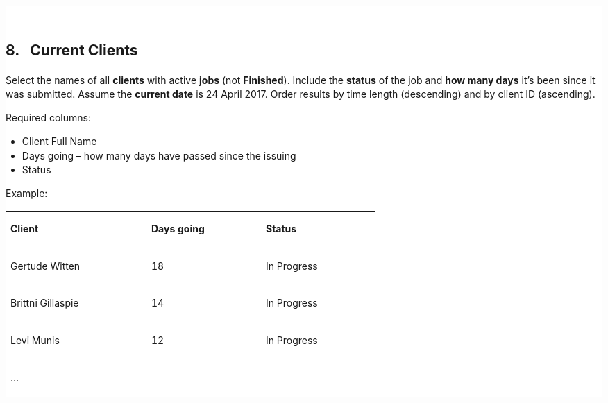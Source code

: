 </tbody>
</table>
<p>&nbsp;</p>
<h2>8.&nbsp;&nbsp; Current Clients</h2>
<p>Select the names of all <strong>clients</strong> with active <strong>jobs</strong> (not <strong>Finished</strong>). Include the <strong>status</strong> of the job and <strong>how many days</strong> it&rsquo;s been since it was submitted. Assume the <strong>current date</strong> is 24 April 2017. Order results by time length (descending) and by client ID (ascending).</p>
<p>Required columns:</p>
<ul>
<li>Client Full Name</li>
<li>Days going &ndash; how many days have passed since the issuing</li>
<li>Status</li>
</ul>
<p>Example:</p>
<table>
<tbody>
<tr>
<td width="189">
<p><strong>Client</strong></p>
</td>
<td width="151">
<p><strong>Days going</strong></p>
</td>
<td width="151">
<p><strong>Status</strong></p>
</td>
</tr>
<tr>
<td width="189">
<p>Gertude Witten</p>
</td>
<td width="151">
<p>18</p>
</td>
<td width="151">
<p>In Progress</p>
</td>
</tr>
<tr>
<td width="189">
<p>Brittni Gillaspie</p>
</td>
<td width="151">
<p>14</p>
</td>
<td width="151">
<p>In Progress</p>
</td>
</tr>
<tr>
<td width="189">
<p>Levi Munis</p>
</td>
<td width="151">
<p>12</p>
</td>
<td width="151">
<p>In Progress</p>
</td>
</tr>
<tr>
<td width="189">
<p>&hellip;</p>
